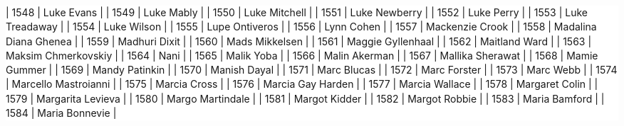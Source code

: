 | 1548     | Luke Evans                        |
| 1549     | Luke Mably                        |
| 1550     | Luke Mitchell                     |
| 1551     | Luke Newberry                     |
| 1552     | Luke Perry                        |
| 1553     | Luke Treadaway                    |
| 1554     | Luke Wilson                       |
| 1555     | Lupe Ontiveros                    |
| 1556     | Lynn Cohen                        |
| 1557     | Mackenzie Crook                   |
| 1558     | Madalina Diana Ghenea             |
| 1559     | Madhuri Dixit                     |
| 1560     | Mads Mikkelsen                    |
| 1561     | Maggie Gyllenhaal                 |
| 1562     | Maitland Ward                     |
| 1563     | Maksim Chmerkovskiy               |
| 1564     | Nani                              |
| 1565     | Malik Yoba                        |
| 1566     | Malin Akerman                     |
| 1567     | Mallika Sherawat                  |
| 1568     | Mamie Gummer                      |
| 1569     | Mandy Patinkin                    |
| 1570     | Manish Dayal                      |
| 1571     | Marc Blucas                       |
| 1572     | Marc Forster                      |
| 1573     | Marc Webb                         |
| 1574     | Marcello Mastroianni              |
| 1575     | Marcia Cross                      |
| 1576     | Marcia Gay Harden                 |
| 1577     | Marcia Wallace                    |
| 1578     | Margaret Colin                    |
| 1579     | Margarita Levieva                 |
| 1580     | Margo Martindale                  |
| 1581     | Margot Kidder                     |
| 1582     | Margot Robbie                     |
| 1583     | Maria Bamford                     |
| 1584     | Maria Bonnevie                    |